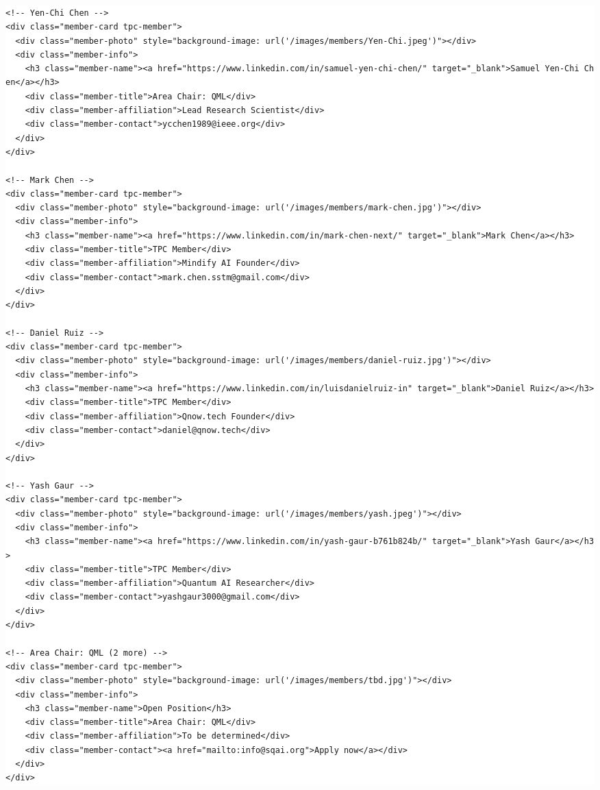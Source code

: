    <!-- Yen-Chi Chen -->
    <div class="member-card tpc-member">
      <div class="member-photo" style="background-image: url('/images/members/Yen-Chi.jpeg')"></div>
      <div class="member-info">
        <h3 class="member-name"><a href="https://www.linkedin.com/in/samuel-yen-chi-chen/" target="_blank">Samuel Yen-Chi Chen</a></h3>
        <div class="member-title">Area Chair: QML</div>
        <div class="member-affiliation">Lead Research Scientist</div>
        <div class="member-contact">ycchen1989@ieee.org</div>
      </div>
    </div>
    
    <!-- Mark Chen -->
    <div class="member-card tpc-member">
      <div class="member-photo" style="background-image: url('/images/members/mark-chen.jpg')"></div>
      <div class="member-info">
        <h3 class="member-name"><a href="https://www.linkedin.com/in/mark-chen-next/" target="_blank">Mark Chen</a></h3>
        <div class="member-title">TPC Member</div>
        <div class="member-affiliation">Mindify AI Founder</div>
        <div class="member-contact">mark.chen.sstm@gmail.com</div>
      </div>
    </div>
    
    <!-- Daniel Ruiz -->
    <div class="member-card tpc-member">
      <div class="member-photo" style="background-image: url('/images/members/daniel-ruiz.jpg')"></div>
      <div class="member-info">
        <h3 class="member-name"><a href="https://www.linkedin.com/in/luisdanielruiz-in" target="_blank">Daniel Ruiz</a></h3>
        <div class="member-title">TPC Member</div>
        <div class="member-affiliation">Qnow.tech Founder</div>
        <div class="member-contact">daniel@qnow.tech</div>
      </div>
    </div>

    <!-- Yash Gaur -->
    <div class="member-card tpc-member">
      <div class="member-photo" style="background-image: url('/images/members/yash.jpeg')"></div>
      <div class="member-info">
        <h3 class="member-name"><a href="https://www.linkedin.com/in/yash-gaur-b761b824b/" target="_blank">Yash Gaur</a></h3>
        <div class="member-title">TPC Member</div>
        <div class="member-affiliation">Quantum AI Researcher</div>
        <div class="member-contact">yashgaur3000@gmail.com</div>
      </div>
    </div>
    
    <!-- Area Chair: QML (2 more) -->
    <div class="member-card tpc-member">
      <div class="member-photo" style="background-image: url('/images/members/tbd.jpg')"></div>
      <div class="member-info">
        <h3 class="member-name">Open Position</h3>
        <div class="member-title">Area Chair: QML</div>
        <div class="member-affiliation">To be determined</div>
        <div class="member-contact"><a href="mailto:info@sqai.org">Apply now</a></div>
      </div>
    </div>
    